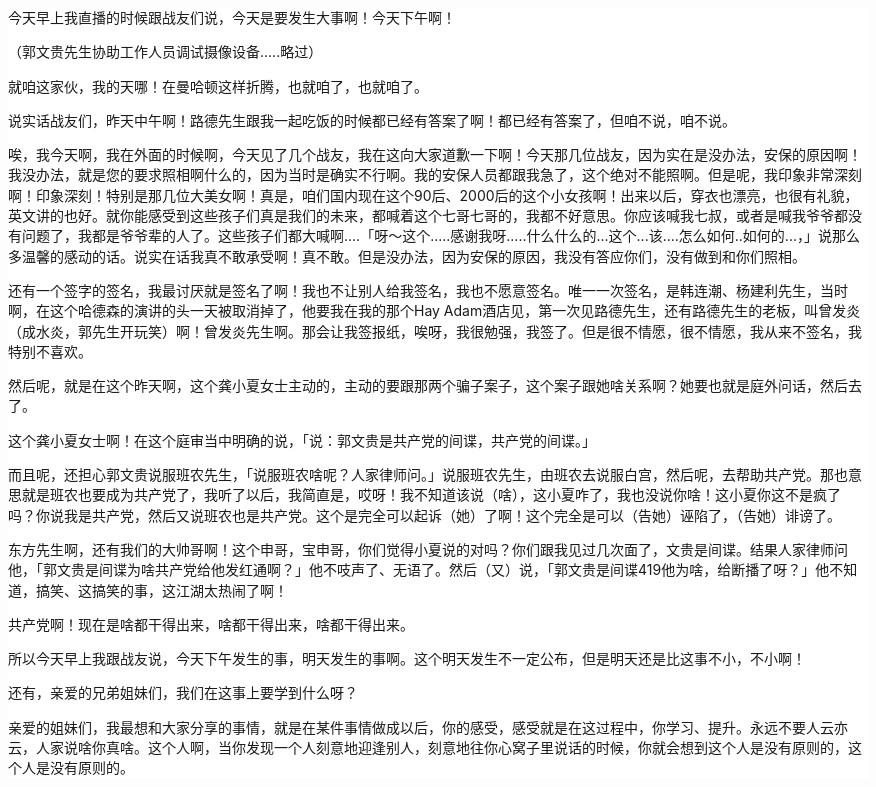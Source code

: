 

今天早上我直播的时候跟战友们说，今天是要发生大事啊！今天下午啊！




（郭文贵先生协助工作人员调试摄像设备.....略过）




就咱这家伙，我的天哪！在曼哈顿这样折腾，也就咱了，也就咱了。




说实话战友们，昨天中午啊！路德先生跟我一起吃饭的时候都已经有答案了啊！都已经有答案了，但咱不说，咱不说。




唉，我今天啊，我在外面的时候啊，今天见了几个战友，我在这向大家道歉一下啊！今天那几位战友，因为实在是没办法，安保的原因啊！我没办法，就是您的要求照相啊什么的，因为当时是确实不行啊。我的安保人员都跟我急了，这个绝对不能照啊。但是呢，我印象非常深刻啊！印象深刻！特别是那几位大美女啊！真是，咱们国内现在这个90后、2000后的这个小女孩啊！出来以后，穿衣也漂亮，也很有礼貌，英文讲的也好。就你能感受到这些孩子们真是我们的未来，都喊着这个七哥七哥的，我都不好意思。你应该喊我七叔，或者是喊我爷爷都没有问题了，我都是爷爷辈的人了。这些孩子们都大喊啊....「呀～这个.....感谢我呀.....什么什么的...这个...该....怎么如何..如何的...，」说那么多温馨的感动的话。说实在话我真不敢承受啊！真不敢。但是没办法，因为安保的原因，我没有答应你们，没有做到和你们照相。




还有一个签字的签名，我最讨厌就是签名了啊！我也不让别人给我签名，我也不愿意签名。唯一一次签名，是韩连潮、杨建利先生，当时啊，在这个哈德森的演讲的头一天被取消掉了，他要我在我的那个Hay Adam酒店见，第一次见路德先生，还有路德先生的老板，叫曾发炎（成水炎，郭先生开玩笑）啊！曾发炎先生啊。那会让我签报纸，唉呀，我很勉强，我签了。但是很不情愿，很不情愿，我从来不签名，我特别不喜欢。




然后呢，就是在这个昨天啊，这个龚小夏女士主动的，主动的要跟那两个骗子案子，这个案子跟她啥关系啊？她要也就是庭外问话，然后去了。




这个龚小夏女士啊！在这个庭审当中明确的说，「说：郭文贵是共产党的间谍，共产党的间谍。」




而且呢，还担心郭文贵说服班农先生，「说服班农啥呢？人家律师问。」说服班农先生，由班农去说服白宫，然后呢，去帮助共产党。那也意思就是班农也要成为共产党了，我听了以后，我简直是，哎呀！我不知道该说（啥），这小夏咋了，我也没说你啥！这小夏你这不是疯了吗？你说我是共产党，然后又说班农也是共产党。这个是完全可以起诉（她）了啊！这个完全是可以（告她）诬陷了，（告她）诽谤了。




东方先生啊，还有我们的大帅哥啊！这个申哥，宝申哥，你们觉得小夏说的对吗？你们跟我见过几次面了，文贵是间谍。结果人家律师问他，「郭文贵是间谍为啥共产党给他发红通啊？」他不吱声了、无语了。然后（又）说，「郭文贵是间谍419他为啥，给断播了呀？」他不知道，搞笑、这搞笑的事，这江湖太热闹了啊！




共产党啊！现在是啥都干得出来，啥都干得出来，啥都干得出来。




所以今天早上我跟战友说，今天下午发生的事，明天发生的事啊。这个明天发生不一定公布，但是明天还是比这事不小，不小啊！




还有，亲爱的兄弟姐妹们，我们在这事上要学到什么呀？




亲爱的姐妹们，我最想和大家分享的事情，就是在某件事情做成以后，你的感受，感受就是在这过程中，你学习、提升。永远不要人云亦云，人家说啥你真啥。这个人啊，当你发现一个人刻意地迎逢别人，刻意地往你心窝子里说话的时候，你就会想到这个人是没有原则的，这个人是没有原则的。
